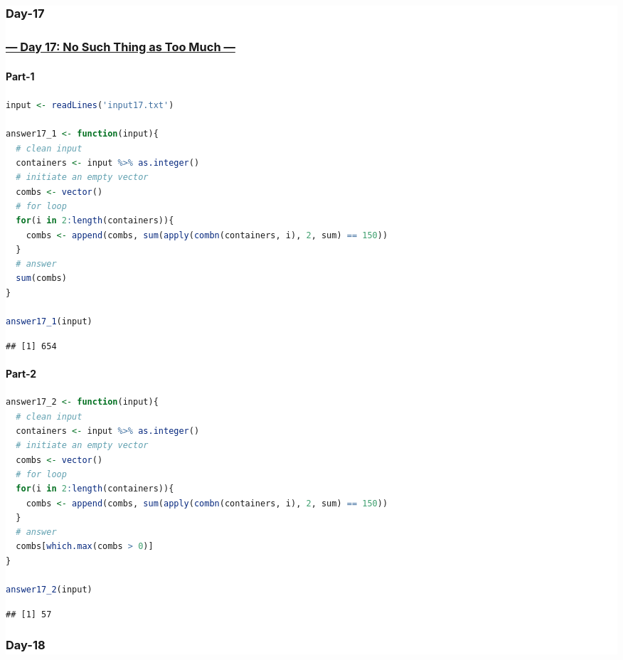 ### Day-17

### [— Day 17: No Such Thing as Too Much —](https://adventofcode.com/2015/day/17)

#### Part-1

``` r
input <- readLines('input17.txt')

answer17_1 <- function(input){
  # clean input
  containers <- input %>% as.integer()
  # initiate an empty vector
  combs <- vector()
  # for loop
  for(i in 2:length(containers)){
    combs <- append(combs, sum(apply(combn(containers, i), 2, sum) == 150))
  }
  # answer
  sum(combs)
}

answer17_1(input)
```

    ## [1] 654

#### Part-2

``` r
answer17_2 <- function(input){
  # clean input
  containers <- input %>% as.integer()
  # initiate an empty vector
  combs <- vector()
  # for loop
  for(i in 2:length(containers)){
    combs <- append(combs, sum(apply(combn(containers, i), 2, sum) == 150))
  }
  # answer
  combs[which.max(combs > 0)]
}

answer17_2(input)
```

    ## [1] 57

### Day-18
